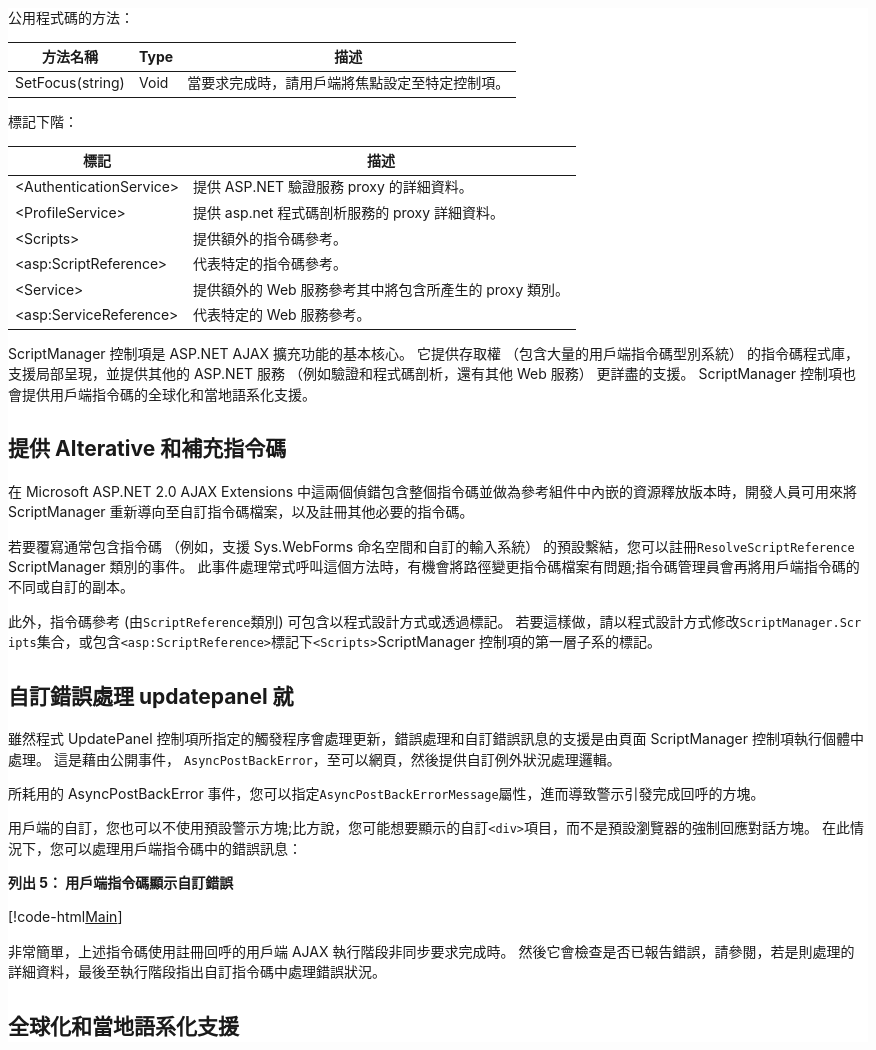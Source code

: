 公用程式碼的方法：

| **方法名稱** | **Type** | **描述** |
| --- | --- | --- |
| SetFocus(string) | Void | 當要求完成時，請用戶端將焦點設定至特定控制項。 |

標記下階：

| **標記** | **描述** |
| --- | --- |
| &lt;AuthenticationService&gt; | 提供 ASP.NET 驗證服務 proxy 的詳細資料。 |
| &lt;ProfileService&gt; | 提供 asp.net 程式碼剖析服務的 proxy 詳細資料。 |
| &lt;Scripts&gt; | 提供額外的指令碼參考。 |
| &lt;asp:ScriptReference&gt; | 代表特定的指令碼參考。 |
| &lt;Service&gt; | 提供額外的 Web 服務參考其中將包含所產生的 proxy 類別。 |
| &lt;asp:ServiceReference&gt; | 代表特定的 Web 服務參考。 |

ScriptManager 控制項是 ASP.NET AJAX 擴充功能的基本核心。 它提供存取權 （包含大量的用戶端指令碼型別系統） 的指令碼程式庫，支援局部呈現，並提供其他的 ASP.NET 服務 （例如驗證和程式碼剖析，還有其他 Web 服務） 更詳盡的支援。 ScriptManager 控制項也會提供用戶端指令碼的全球化和當地語系化支援。

## <a name="providing-alterative-and-supplemental-scripts"></a>提供 Alterative 和補充指令碼

在 Microsoft ASP.NET 2.0 AJAX Extensions 中這兩個偵錯包含整個指令碼並做為參考組件中內嵌的資源釋放版本時，開發人員可用來將 ScriptManager 重新導向至自訂指令碼檔案，以及註冊其他必要的指令碼。

若要覆寫通常包含指令碼 （例如，支援 Sys.WebForms 命名空間和自訂的輸入系統） 的預設繫結，您可以註冊`ResolveScriptReference`ScriptManager 類別的事件。 此事件處理常式呼叫這個方法時，有機會將路徑變更指令碼檔案有問題;指令碼管理員會再將用戶端指令碼的不同或自訂的副本。

此外，指令碼參考 (由`ScriptReference`類別) 可包含以程式設計方式或透過標記。 若要這樣做，請以程式設計方式修改`ScriptManager.Scripts`集合，或包含`<asp:ScriptReference>`標記下`<Scripts>`ScriptManager 控制項的第一層子系的標記。

## <a name="custom-error-handling-for-updatepanels"></a>自訂錯誤處理 updatepanel 就

雖然程式 UpdatePanel 控制項所指定的觸發程序會處理更新，錯誤處理和自訂錯誤訊息的支援是由頁面 ScriptManager 控制項執行個體中處理。 這是藉由公開事件， `AsyncPostBackError`，至可以網頁，然後提供自訂例外狀況處理邏輯。

所耗用的 AsyncPostBackError 事件，您可以指定`AsyncPostBackErrorMessage`屬性，進而導致警示引發完成回呼的方塊。

用戶端的自訂，您也可以不使用預設警示方塊;比方說，您可能想要顯示的自訂`<div>`項目，而不是預設瀏覽器的強制回應對話方塊。 在此情況下，您可以處理用戶端指令碼中的錯誤訊息：

**列出 5： 用戶端指令碼顯示自訂錯誤**

[!code-html[Main](understanding-partial-page-updates-with-asp-net-ajax/samples/sample4.html)]

非常簡單，上述指令碼使用註冊回呼的用戶端 AJAX 執行階段非同步要求完成時。 然後它會檢查是否已報告錯誤，請參閱，若是則處理的詳細資料，最後至執行階段指出自訂指令碼中處理錯誤狀況。

## <a name="globalization-and-localization-support"></a>全球化和當地語系化支援
